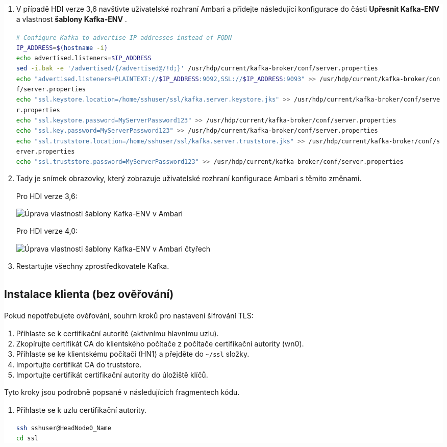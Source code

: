 1. V případě HDI verze 3,6 navštivte uživatelské rozhraní Ambari a přidejte následující konfigurace do části **Upřesnit Kafka-ENV** a vlastnost **šablony Kafka-ENV** .

    ```bash
    # Configure Kafka to advertise IP addresses instead of FQDN
    IP_ADDRESS=$(hostname -i)
    echo advertised.listeners=$IP_ADDRESS
    sed -i.bak -e '/advertised/{/advertised@/!d;}' /usr/hdp/current/kafka-broker/conf/server.properties
    echo "advertised.listeners=PLAINTEXT://$IP_ADDRESS:9092,SSL://$IP_ADDRESS:9093" >> /usr/hdp/current/kafka-broker/conf/server.properties
    echo "ssl.keystore.location=/home/sshuser/ssl/kafka.server.keystore.jks" >> /usr/hdp/current/kafka-broker/conf/server.properties
    echo "ssl.keystore.password=MyServerPassword123" >> /usr/hdp/current/kafka-broker/conf/server.properties
    echo "ssl.key.password=MyServerPassword123" >> /usr/hdp/current/kafka-broker/conf/server.properties
    echo "ssl.truststore.location=/home/sshuser/ssl/kafka.server.truststore.jks" >> /usr/hdp/current/kafka-broker/conf/server.properties
    echo "ssl.truststore.password=MyServerPassword123" >> /usr/hdp/current/kafka-broker/conf/server.properties
    ```

1. Tady je snímek obrazovky, který zobrazuje uživatelské rozhraní konfigurace Ambari s těmito změnami.

    Pro HDI verze 3,6:

    ![Úprava vlastnosti šablony Kafka-ENV v Ambari](./media/apache-kafka-ssl-encryption-authentication/editing-configuration-kafka-env.png)

    Pro HDI verze 4,0:

     ![Úprava vlastnosti šablony Kafka-ENV v Ambari čtyřech](./media/apache-kafka-ssl-encryption-authentication/editing-configuration-kafka-env-four.png)

1. Restartujte všechny zprostředkovatele Kafka.

## <a name="client-setup-without-authentication"></a>Instalace klienta (bez ověřování)

Pokud nepotřebujete ověřování, souhrn kroků pro nastavení šifrování TLS:

1. Přihlaste se k certifikační autoritě (aktivnímu hlavnímu uzlu).
1. Zkopírujte certifikát CA do klientského počítače z počítače certifikační autority (wn0).
1. Přihlaste se ke klientskému počítači (HN1) a přejděte do `~/ssl` složky.
1. Importujte certifikát CA do truststore.
1. Importujte certifikát certifikační autority do úložiště klíčů.

Tyto kroky jsou podrobně popsané v následujících fragmentech kódu.

1. Přihlaste se k uzlu certifikační autority.

    ```bash
    ssh sshuser@HeadNode0_Name
    cd ssl
    ```
